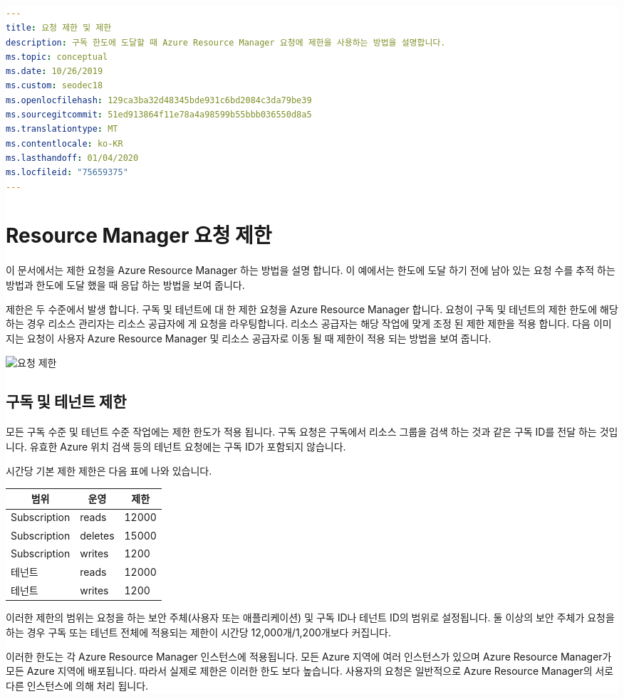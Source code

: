 ```yaml
---
title: 요청 제한 및 제한
description: 구독 한도에 도달할 때 Azure Resource Manager 요청에 제한을 사용하는 방법을 설명합니다.
ms.topic: conceptual
ms.date: 10/26/2019
ms.custom: seodec18
ms.openlocfilehash: 129ca3ba32d48345bde931c6bd2084c3da79be39
ms.sourcegitcommit: 51ed913864f11e78a4a98599b55bbb036550d8a5
ms.translationtype: MT
ms.contentlocale: ko-KR
ms.lasthandoff: 01/04/2020
ms.locfileid: "75659375"
---
```

# <a name="throttling-resource-manager-requests"></a>Resource Manager 요청 제한

이 문서에서는 제한 요청을 Azure Resource Manager 하는 방법을 설명 합니다. 이 예에서는 한도에 도달 하기 전에 남아 있는 요청 수를 추적 하는 방법과 한도에 도달 했을 때 응답 하는 방법을 보여 줍니다.

제한은 두 수준에서 발생 합니다. 구독 및 테넌트에 대 한 제한 요청을 Azure Resource Manager 합니다. 요청이 구독 및 테넌트의 제한 한도에 해당 하는 경우 리소스 관리자는 리소스 공급자에 게 요청을 라우팅합니다. 리소스 공급자는 해당 작업에 맞게 조정 된 제한 제한을 적용 합니다. 다음 이미지는 요청이 사용자 Azure Resource Manager 및 리소스 공급자로 이동 될 때 제한이 적용 되는 방법을 보여 줍니다.

![요청 제한](./media/request-limits-and-throttling/request-throttling.svg)

## <a name="subscription-and-tenant-limits"></a>구독 및 테넌트 제한

모든 구독 수준 및 테넌트 수준 작업에는 제한 한도가 적용 됩니다. 구독 요청은 구독에서 리소스 그룹을 검색 하는 것과 같은 구독 ID를 전달 하는 것입니다. 유효한 Azure 위치 검색 등의 테넌트 요청에는 구독 ID가 포함되지 않습니다.

시간당 기본 제한 제한은 다음 표에 나와 있습니다.

| 범위 | 운영 | 제한 |
| ----- | ---------- | ------- |
| Subscription | reads | 12000 |
| Subscription | deletes | 15000 |
| Subscription | writes | 1200 |
| 테넌트 | reads | 12000 |
| 테넌트 | writes | 1200 |

이러한 제한의 범위는 요청을 하는 보안 주체(사용자 또는 애플리케이션) 및 구독 ID나 테넌트 ID의 범위로 설정됩니다. 둘 이상의 보안 주체가 요청을 하는 경우 구독 또는 테넌트 전체에 적용되는 제한이 시간당 12,000개/1,200개보다 커집니다.

이러한 한도는 각 Azure Resource Manager 인스턴스에 적용됩니다. 모든 Azure 지역에 여러 인스턴스가 있으며 Azure Resource Manager가 모든 Azure 지역에 배포됩니다.  따라서 실제로 제한은 이러한 한도 보다 높습니다. 사용자의 요청은 일반적으로 Azure Resource Manager의 서로 다른 인스턴스에 의해 처리 됩니다.
